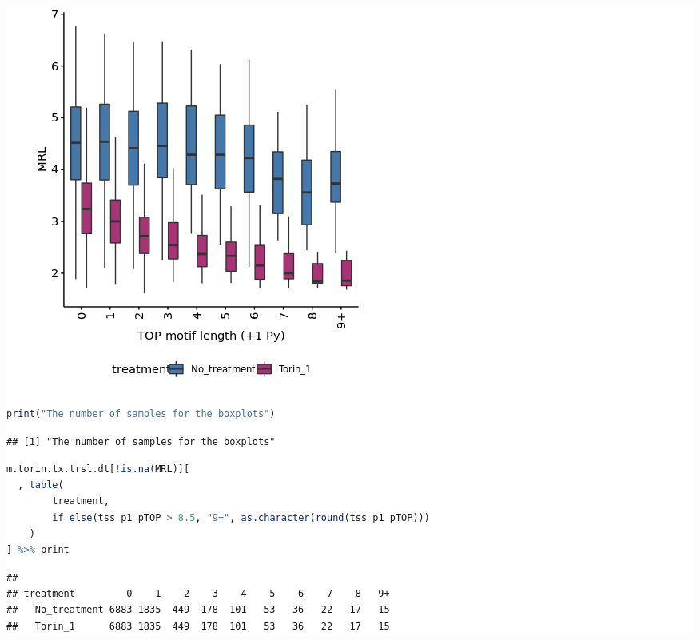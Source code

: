![](s8-3-2-2-analysis-of-mTOR-dependent-translational-regulation-2_files/figure-gfm/top_senstivity_by_u_or_c-1.png)

``` r
print("The number of samples for the boxplots")
```

    ## [1] "The number of samples for the boxplots"

``` r
m.torin.tx.trsl.dt[!is.na(MRL)][
  , table(
        treatment,
        if_else(tss_p1_pTOP > 8.5, "9+", as.character(round(tss_p1_pTOP)))
    )
] %>% print
```

    ##               
    ## treatment         0    1    2    3    4    5    6    7    8   9+
    ##   No_treatment 6883 1835  449  178  101   53   36   22   17   15
    ##   Torin_1      6883 1835  449  178  101   53   36   22   17   15
